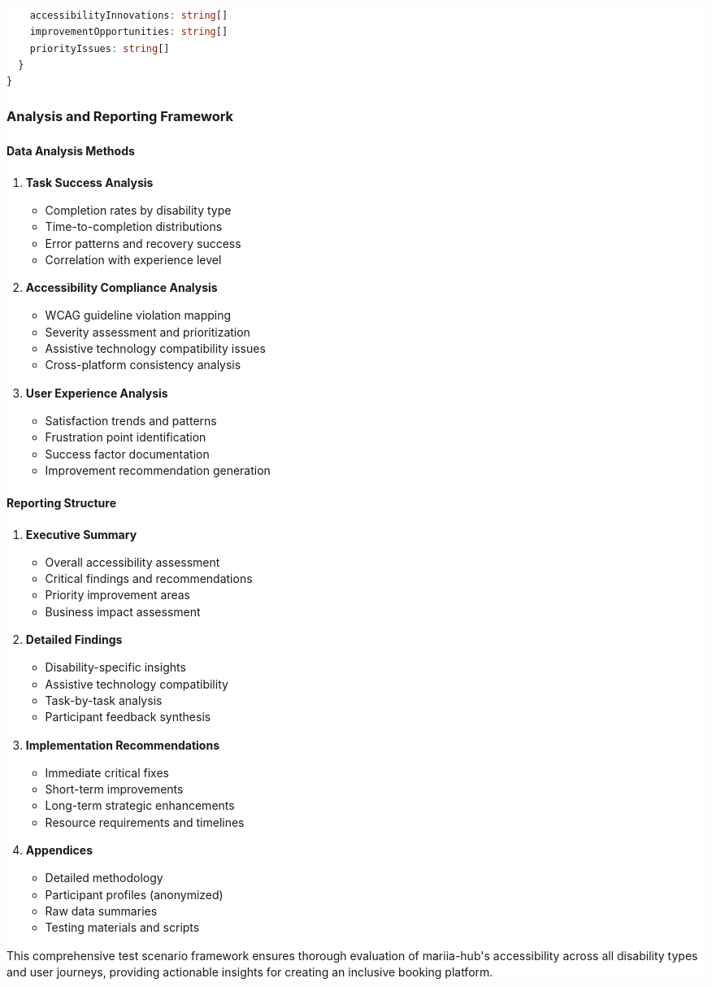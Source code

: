```typescript
    accessibilityInnovations: string[]
    improvementOpportunities: string[]
    priorityIssues: string[]
  }
}
```

### Analysis and Reporting Framework

#### Data Analysis Methods
1. **Task Success Analysis**
   - Completion rates by disability type
   - Time-to-completion distributions
   - Error patterns and recovery success
   - Correlation with experience level

2. **Accessibility Compliance Analysis**
   - WCAG guideline violation mapping
   - Severity assessment and prioritization
   - Assistive technology compatibility issues
   - Cross-platform consistency analysis

3. **User Experience Analysis**
   - Satisfaction trends and patterns
   - Frustration point identification
   - Success factor documentation
   - Improvement recommendation generation

#### Reporting Structure
1. **Executive Summary**
   - Overall accessibility assessment
   - Critical findings and recommendations
   - Priority improvement areas
   - Business impact assessment

2. **Detailed Findings**
   - Disability-specific insights
   - Assistive technology compatibility
   - Task-by-task analysis
   - Participant feedback synthesis

3. **Implementation Recommendations**
   - Immediate critical fixes
   - Short-term improvements
   - Long-term strategic enhancements
   - Resource requirements and timelines

4. **Appendices**
   - Detailed methodology
   - Participant profiles (anonymized)
   - Raw data summaries
   - Testing materials and scripts

This comprehensive test scenario framework ensures thorough evaluation of mariia-hub's accessibility across all disability types and user journeys, providing actionable insights for creating an inclusive booking platform.